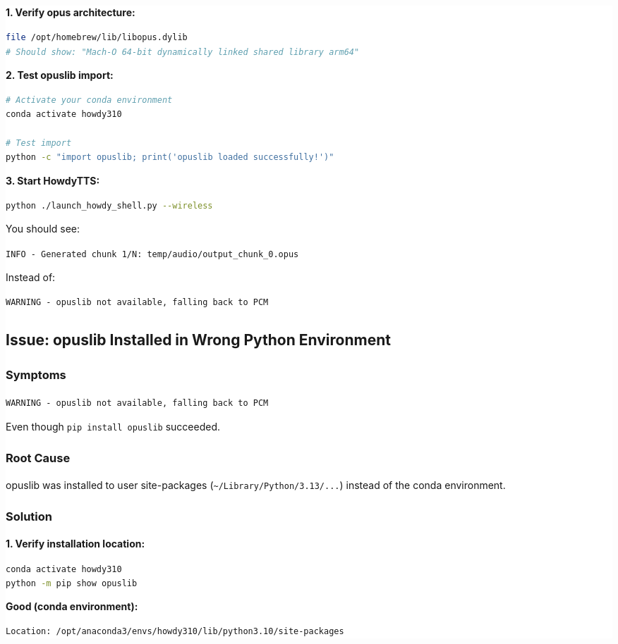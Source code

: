 **1. Verify opus architecture:**
```bash
file /opt/homebrew/lib/libopus.dylib
# Should show: "Mach-O 64-bit dynamically linked shared library arm64"
```

**2. Test opuslib import:**
```bash
# Activate your conda environment
conda activate howdy310

# Test import
python -c "import opuslib; print('opuslib loaded successfully!')"
```

**3. Start HowdyTTS:**
```bash
python ./launch_howdy_shell.py --wireless
```

You should see:
```
INFO - Generated chunk 1/N: temp/audio/output_chunk_0.opus
```

Instead of:
```
WARNING - opuslib not available, falling back to PCM
```

## Issue: opuslib Installed in Wrong Python Environment

### Symptoms
```
WARNING - opuslib not available, falling back to PCM
```

Even though `pip install opuslib` succeeded.

### Root Cause
opuslib was installed to user site-packages (`~/Library/Python/3.13/...`) instead of the conda environment.

### Solution

**1. Verify installation location:**
```bash
conda activate howdy310
python -m pip show opuslib
```

**Good (conda environment):**
```
Location: /opt/anaconda3/envs/howdy310/lib/python3.10/site-packages
```
